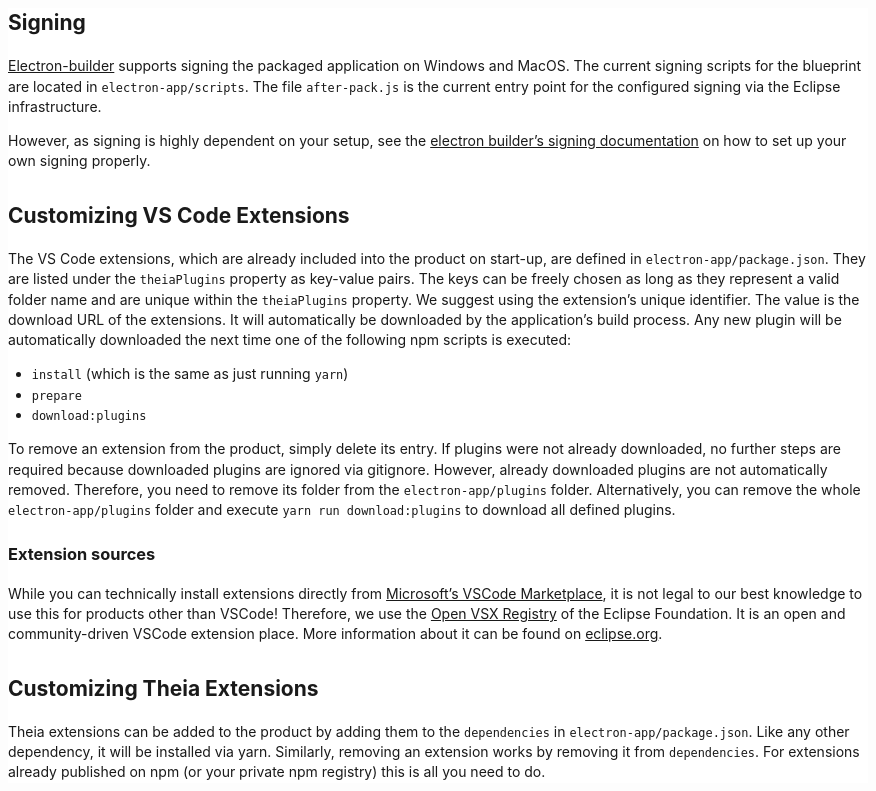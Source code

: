## Signing

[Electron-builder](https://www.electron.build/) supports signing the packaged application on Windows and MacOS.
The current signing scripts for the blueprint are located in `electron-app/scripts`.
The file `after-pack.js` is the current entry point for the configured signing via the Eclipse infrastructure.

However, as signing is highly dependent on your setup, see the [electron builder’s signing documentation](https://www.electron.build/code-signing) on how to set up your own signing properly.

## Customizing VS Code Extensions

The VS Code extensions, which are already included into the product on start-up, are defined in `electron-app/package.json`.
They are listed under the `theiaPlugins` property as key-value pairs.
The keys can be freely chosen as long as they represent a valid folder name and are unique within the `theiaPlugins` property.
We suggest using the extension’s unique identifier.
The value is the download URL of the extensions.
It will automatically be downloaded by the application’s build process.
Any new plugin will be automatically downloaded the next time one of the following npm scripts is executed:

- `install` (which is the same as just running `yarn`)
- `prepare`
- `download:plugins`

To remove an extension from the product, simply delete its entry.
If plugins were not already downloaded, no further steps are required because downloaded plugins are ignored via gitignore.
However, already downloaded plugins are not automatically removed.
Therefore, you need to remove its folder from the `electron-app/plugins` folder.
Alternatively, you can remove the whole `electron-app/plugins` folder and execute `yarn run download:plugins` to download all defined plugins.

### Extension sources

While you can technically install extensions directly from [Microsoft’s VSCode Marketplace](https://marketplace.visualstudio.com/), it is not legal to our best knowledge to use this for products other than VSCode!
Therefore, we use the [Open VSX Registry](https://open-vsx.org/) of the Eclipse Foundation.
It is an open and community-driven VSCode extension place.
More information about it can be found on [eclipse.org](https://www.eclipse.org/legal/open-vsx-registry-faq/).

## Customizing Theia Extensions

Theia extensions can be added to the product by adding them to the `dependencies` in `electron-app/package.json`.
Like any other dependency, it will be installed via yarn.
Similarly, removing an extension works by removing it from `dependencies`.
For extensions already published on npm (or your private npm registry) this is all you need to do.
